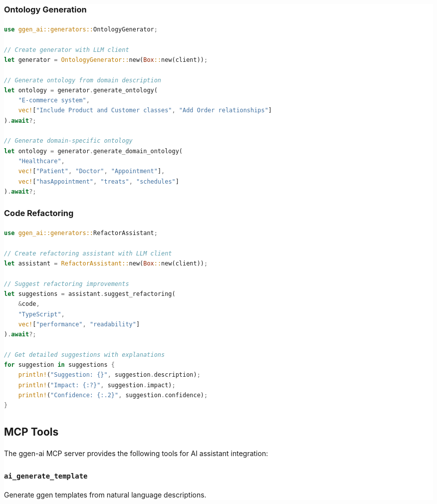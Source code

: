 ### Ontology Generation

```rust
use ggen_ai::generators::OntologyGenerator;

// Create generator with LLM client
let generator = OntologyGenerator::new(Box::new(client));

// Generate ontology from domain description
let ontology = generator.generate_ontology(
    "E-commerce system",
    vec!["Include Product and Customer classes", "Add Order relationships"]
).await?;

// Generate domain-specific ontology
let ontology = generator.generate_domain_ontology(
    "Healthcare",
    vec!["Patient", "Doctor", "Appointment"],
    vec!["hasAppointment", "treats", "schedules"]
).await?;
```

### Code Refactoring

```rust
use ggen_ai::generators::RefactorAssistant;

// Create refactoring assistant with LLM client
let assistant = RefactorAssistant::new(Box::new(client));

// Suggest refactoring improvements
let suggestions = assistant.suggest_refactoring(
    &code,
    "TypeScript",
    vec!["performance", "readability"]
).await?;

// Get detailed suggestions with explanations
for suggestion in suggestions {
    println!("Suggestion: {}", suggestion.description);
    println!("Impact: {:?}", suggestion.impact);
    println!("Confidence: {:.2}", suggestion.confidence);
}
```

## MCP Tools

The ggen-ai MCP server provides the following tools for AI assistant integration:

### `ai_generate_template`
Generate ggen templates from natural language descriptions.

